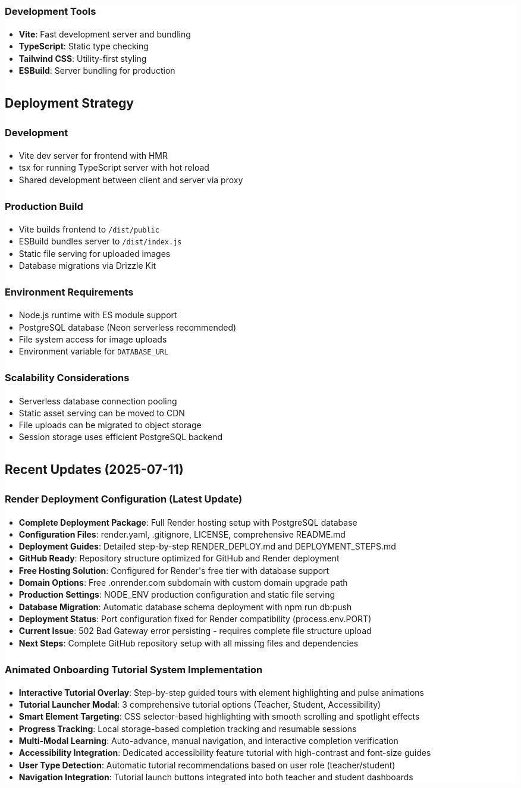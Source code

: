 ### Development Tools
- **Vite**: Fast development server and bundling
- **TypeScript**: Static type checking
- **Tailwind CSS**: Utility-first styling
- **ESBuild**: Server bundling for production

## Deployment Strategy

### Development
- Vite dev server for frontend with HMR
- tsx for running TypeScript server with hot reload
- Shared development between client and server via proxy

### Production Build
- Vite builds frontend to `/dist/public`
- ESBuild bundles server to `/dist/index.js`
- Static file serving for uploaded images
- Database migrations via Drizzle Kit

### Environment Requirements
- Node.js runtime with ES module support
- PostgreSQL database (Neon serverless recommended)
- File system access for image uploads
- Environment variable for `DATABASE_URL`

### Scalability Considerations
- Serverless database connection pooling
- Static asset serving can be moved to CDN
- File uploads can be migrated to object storage
- Session storage uses efficient PostgreSQL backend

## Recent Updates (2025-07-11)

### Render Deployment Configuration (Latest Update)
- **Complete Deployment Package**: Full Render hosting setup with PostgreSQL database
- **Configuration Files**: render.yaml, .gitignore, LICENSE, comprehensive README.md
- **Deployment Guides**: Detailed step-by-step RENDER_DEPLOY.md and DEPLOYMENT_STEPS.md
- **GitHub Ready**: Repository structure optimized for GitHub and Render deployment
- **Free Hosting Solution**: Configured for Render's free tier with database support
- **Domain Options**: Free .onrender.com subdomain with custom domain upgrade path
- **Production Settings**: NODE_ENV production configuration and static file serving
- **Database Migration**: Automatic database schema deployment with npm run db:push
- **Deployment Status**: Port configuration fixed for Render compatibility (process.env.PORT)
- **Current Issue**: 502 Bad Gateway error persisting - requires complete file structure upload
- **Next Steps**: Complete GitHub repository setup with all missing files and dependencies

### Animated Onboarding Tutorial System Implementation
- **Interactive Tutorial Overlay**: Step-by-step guided tours with element highlighting and pulse animations
- **Tutorial Launcher Modal**: 3 comprehensive tutorial options (Teacher, Student, Accessibility)
- **Smart Element Targeting**: CSS selector-based highlighting with smooth scrolling and spotlight effects
- **Progress Tracking**: Local storage-based completion tracking and resumable sessions
- **Multi-Modal Learning**: Auto-advance, manual navigation, and interactive completion verification
- **Accessibility Integration**: Dedicated accessibility feature tutorial with high-contrast and font-size guides
- **User Type Detection**: Automatic tutorial recommendations based on user role (teacher/student)
- **Navigation Integration**: Tutorial launch buttons integrated into both teacher and student dashboards